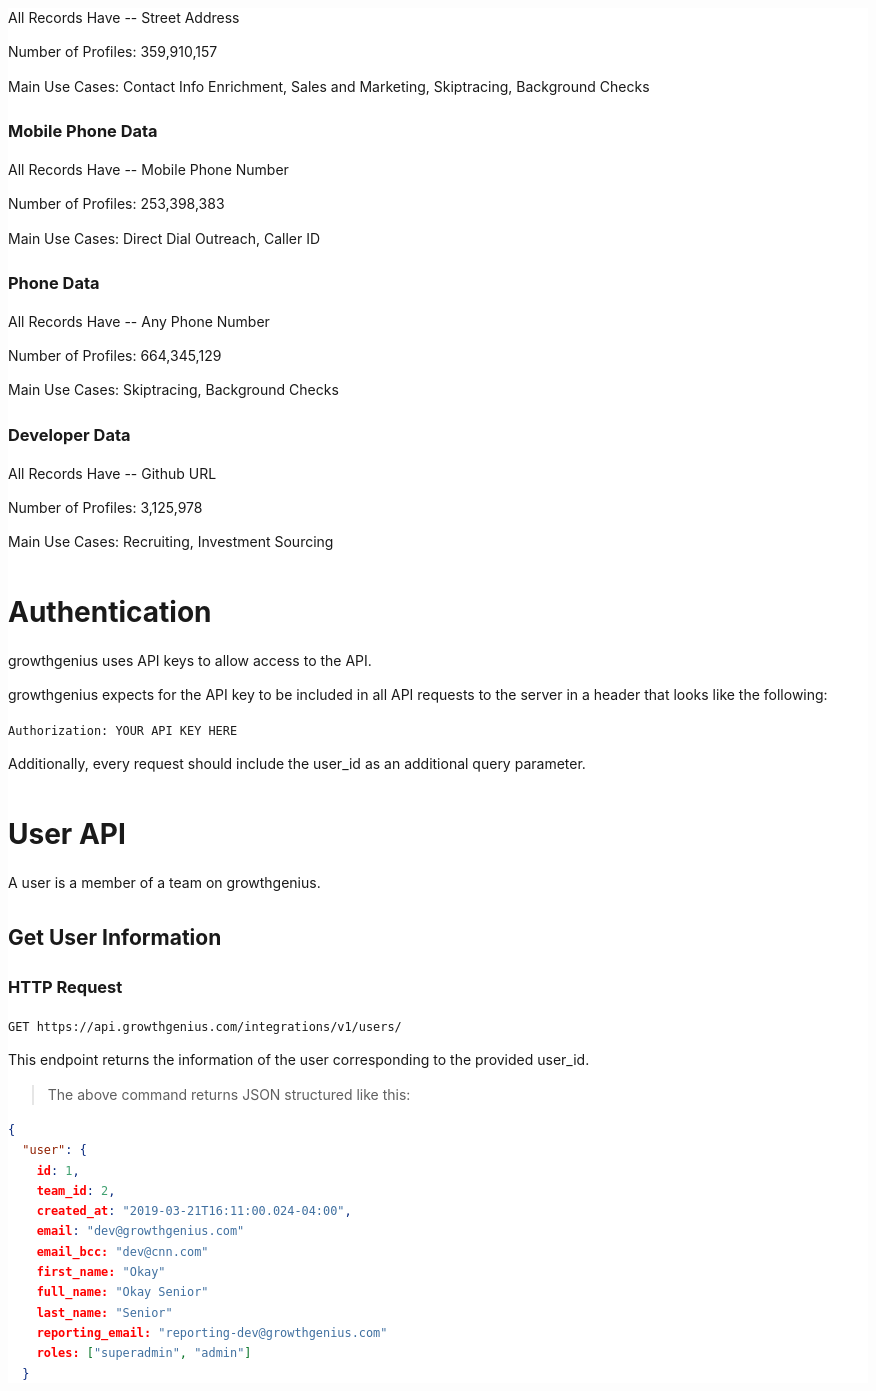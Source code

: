 All Records Have -- Street Address

Number of Profiles: 359,910,157

Main Use Cases: Contact Info Enrichment, Sales and Marketing, Skiptracing, Background Checks

### Mobile Phone Data

All Records Have -- Mobile Phone Number

Number of Profiles: 253,398,383

Main Use Cases: Direct Dial Outreach, Caller ID

### Phone Data

All Records Have -- Any Phone Number

Number of Profiles: 664,345,129

Main Use Cases: Skiptracing, Background Checks

### Developer Data

All Records Have -- Github URL

Number of Profiles: 3,125,978

Main Use Cases: Recruiting, Investment Sourcing

# Authentication

growthgenius uses API keys to allow access to the API.

growthgenius expects for the API key to be included in all API requests to the server in a header that looks like the following:

`Authorization: YOUR API KEY HERE`

Additionally, every request should include the user_id as an additional query parameter.

# User API

A user is a member of a team on growthgenius.

## Get User Information

### HTTP Request

`GET https://api.growthgenius.com/integrations/v1/users/`

This endpoint returns the information of the user corresponding to the provided user_id.

> The above command returns JSON structured like this:

```json
{
  "user": {
    id: 1,
    team_id: 2,
    created_at: "2019-03-21T16:11:00.024-04:00",
    email: "dev@growthgenius.com"
    email_bcc: "dev@cnn.com"
    first_name: "Okay"
    full_name: "Okay Senior"
    last_name: "Senior"
    reporting_email: "reporting-dev@growthgenius.com"
    roles: ["superadmin", "admin"]
  }
```